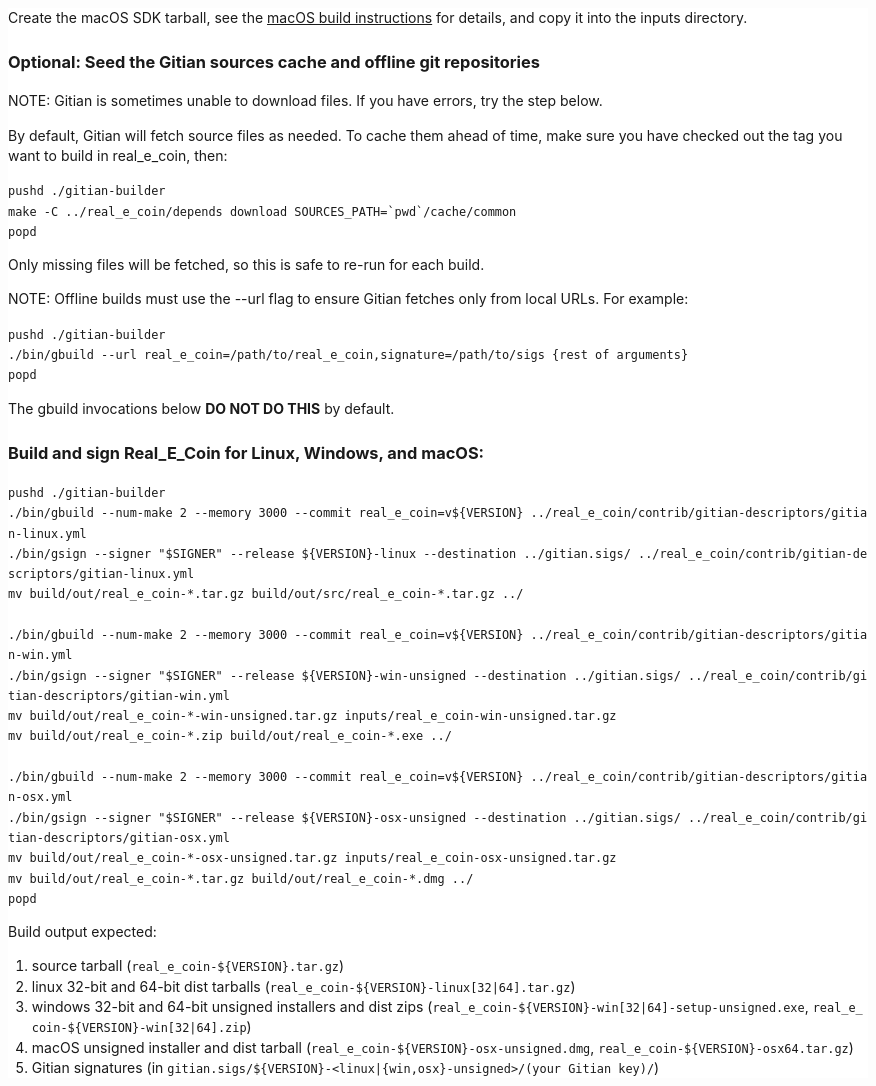Create the macOS SDK tarball, see the [macOS build instructions](build-osx.md#deterministic-macos-dmg-notes) for details, and copy it into the inputs directory.

### Optional: Seed the Gitian sources cache and offline git repositories

NOTE: Gitian is sometimes unable to download files. If you have errors, try the step below.

By default, Gitian will fetch source files as needed. To cache them ahead of time, make sure you have checked out the tag you want to build in real_e_coin, then:

    pushd ./gitian-builder
    make -C ../real_e_coin/depends download SOURCES_PATH=`pwd`/cache/common
    popd

Only missing files will be fetched, so this is safe to re-run for each build.

NOTE: Offline builds must use the --url flag to ensure Gitian fetches only from local URLs. For example:

    pushd ./gitian-builder
    ./bin/gbuild --url real_e_coin=/path/to/real_e_coin,signature=/path/to/sigs {rest of arguments}
    popd

The gbuild invocations below <b>DO NOT DO THIS</b> by default.

### Build and sign Real_E_Coin for Linux, Windows, and macOS:

    pushd ./gitian-builder
    ./bin/gbuild --num-make 2 --memory 3000 --commit real_e_coin=v${VERSION} ../real_e_coin/contrib/gitian-descriptors/gitian-linux.yml
    ./bin/gsign --signer "$SIGNER" --release ${VERSION}-linux --destination ../gitian.sigs/ ../real_e_coin/contrib/gitian-descriptors/gitian-linux.yml
    mv build/out/real_e_coin-*.tar.gz build/out/src/real_e_coin-*.tar.gz ../

    ./bin/gbuild --num-make 2 --memory 3000 --commit real_e_coin=v${VERSION} ../real_e_coin/contrib/gitian-descriptors/gitian-win.yml
    ./bin/gsign --signer "$SIGNER" --release ${VERSION}-win-unsigned --destination ../gitian.sigs/ ../real_e_coin/contrib/gitian-descriptors/gitian-win.yml
    mv build/out/real_e_coin-*-win-unsigned.tar.gz inputs/real_e_coin-win-unsigned.tar.gz
    mv build/out/real_e_coin-*.zip build/out/real_e_coin-*.exe ../

    ./bin/gbuild --num-make 2 --memory 3000 --commit real_e_coin=v${VERSION} ../real_e_coin/contrib/gitian-descriptors/gitian-osx.yml
    ./bin/gsign --signer "$SIGNER" --release ${VERSION}-osx-unsigned --destination ../gitian.sigs/ ../real_e_coin/contrib/gitian-descriptors/gitian-osx.yml
    mv build/out/real_e_coin-*-osx-unsigned.tar.gz inputs/real_e_coin-osx-unsigned.tar.gz
    mv build/out/real_e_coin-*.tar.gz build/out/real_e_coin-*.dmg ../
    popd

Build output expected:

  1. source tarball (`real_e_coin-${VERSION}.tar.gz`)
  2. linux 32-bit and 64-bit dist tarballs (`real_e_coin-${VERSION}-linux[32|64].tar.gz`)
  3. windows 32-bit and 64-bit unsigned installers and dist zips (`real_e_coin-${VERSION}-win[32|64]-setup-unsigned.exe`, `real_e_coin-${VERSION}-win[32|64].zip`)
  4. macOS unsigned installer and dist tarball (`real_e_coin-${VERSION}-osx-unsigned.dmg`, `real_e_coin-${VERSION}-osx64.tar.gz`)
  5. Gitian signatures (in `gitian.sigs/${VERSION}-<linux|{win,osx}-unsigned>/(your Gitian key)/`)
